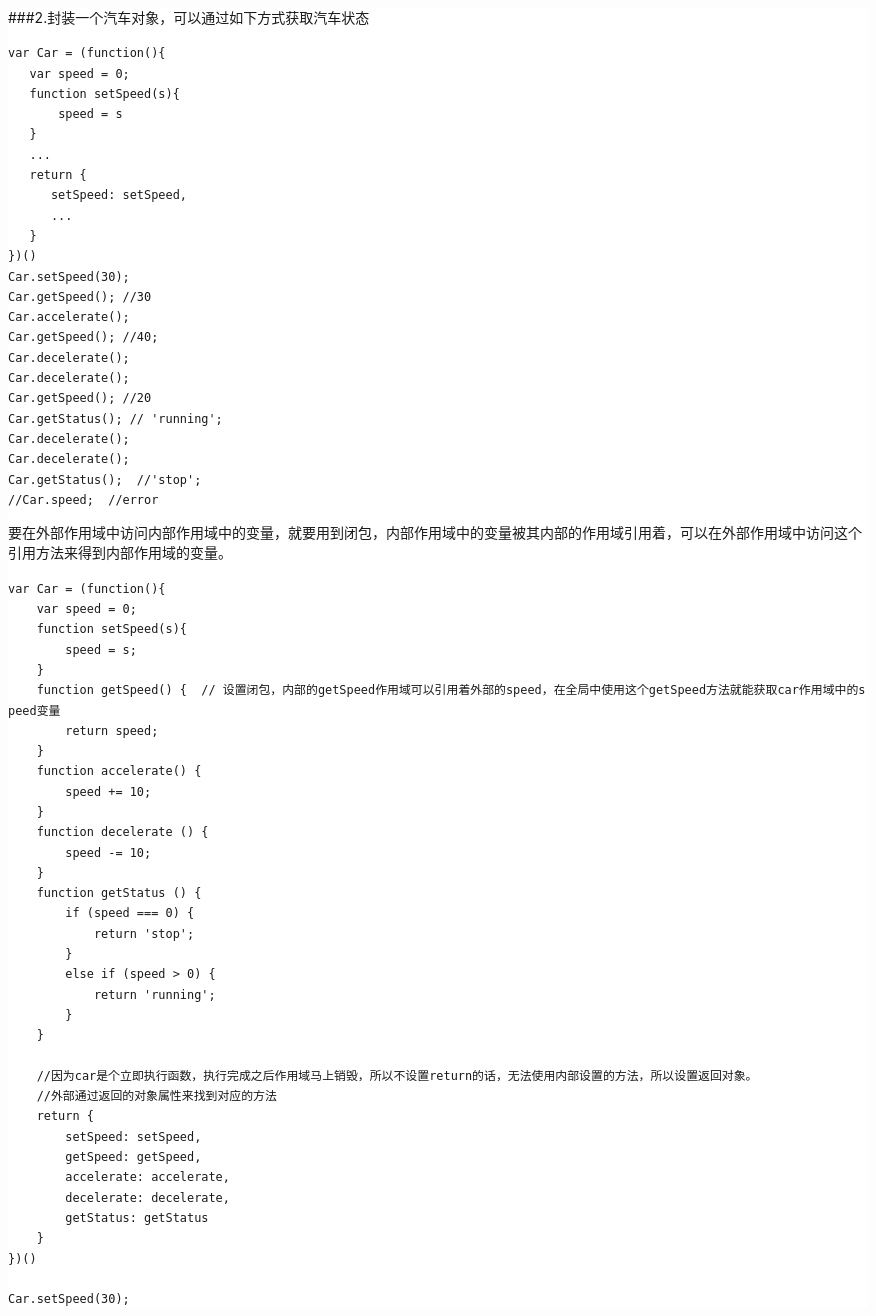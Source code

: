 ###2.封装一个汽车对象，可以通过如下方式获取汽车状态
```
var Car = (function(){
   var speed = 0;
   function setSpeed(s){
       speed = s
   }
   ...
   return {
      setSpeed: setSpeed,
      ...
   }
})()
Car.setSpeed(30);
Car.getSpeed(); //30
Car.accelerate();
Car.getSpeed(); //40;
Car.decelerate();
Car.decelerate();
Car.getSpeed(); //20
Car.getStatus(); // 'running';
Car.decelerate(); 
Car.decelerate();
Car.getStatus();  //'stop';
//Car.speed;  //error
```
要在外部作用域中访问内部作用域中的变量，就要用到闭包，内部作用域中的变量被其内部的作用域引用着，可以在外部作用域中访问这个引用方法来得到内部作用域的变量。
```
var Car = (function(){
    var speed = 0;
    function setSpeed(s){
        speed = s;
    }
    function getSpeed() {  // 设置闭包，内部的getSpeed作用域可以引用着外部的speed，在全局中使用这个getSpeed方法就能获取car作用域中的speed变量
        return speed;
    }
    function accelerate() {
        speed += 10;
    }
    function decelerate () {
        speed -= 10;
    }
    function getStatus () {
        if (speed === 0) {
            return 'stop';
        }
        else if (speed > 0) {
            return 'running';
        }
    }

    //因为car是个立即执行函数，执行完成之后作用域马上销毁，所以不设置return的话，无法使用内部设置的方法，所以设置返回对象。
    //外部通过返回的对象属性来找到对应的方法
    return {
        setSpeed: setSpeed,
        getSpeed: getSpeed,
        accelerate: accelerate,
        decelerate: decelerate,
        getStatus: getStatus
    }
})()

Car.setSpeed(30);
```
